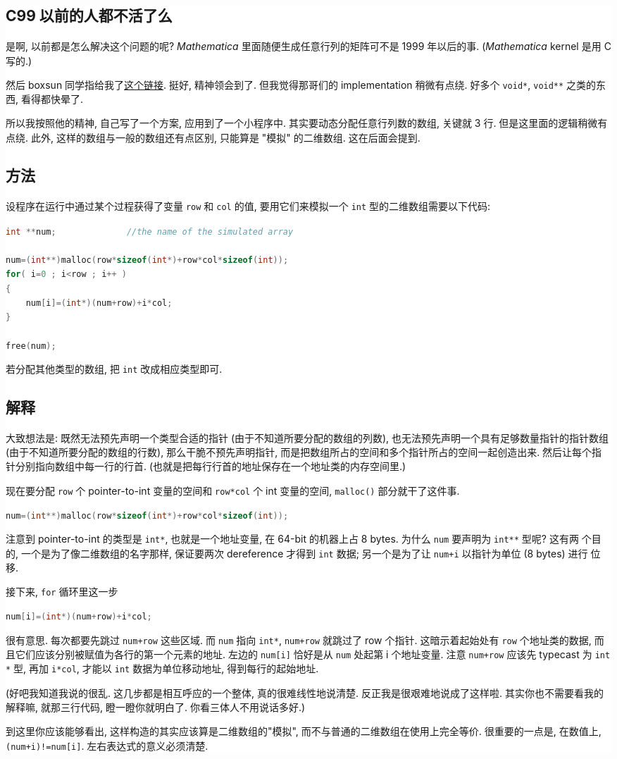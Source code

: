 ## C99 以前的人都不活了么 ##
是啊, 以前都是怎么解决这个问题的呢? _Mathematica_ 里面随便生成任意行列的矩阵可不是 1999 年以后的事. (_Mathematica_ kernel 是用 C 写的.)

然后 boxsun 同学指给我了[这个链接][sohu]. 挺好, 精神领会到了. 但我觉得那哥们的 implementation 稍微有点绕. 好多个 `void*`, `void**` 之类的东西, 看得都快晕了.

[sohu]: http://tsindahui.blog.sohu.com/84512010.html?nsukey=kR94oA26%2BjfoFbysgfuQ0IROkMUGZao%2BLEIXJdr0Z5YXmxQP%2BuW6NlgWKfBWrt5ohBSDW8c7N4edejCE3R6YPA%3D%3D

所以我按照他的精神, 自己写了一个方案, 应用到了一个小程序中. 其实要动态分配任意行列数的数组, 关键就 3 行. 但是这里面的逻辑稍微有点绕. 此外, 这样的数组与一般的数组还有点区别, 只能算是 "模拟" 的二维数组. 这在后面会提到.

## 方法 ##
设程序在运行中通过某个过程获得了变量 `row` 和 `col` 的值, 要用它们来模拟一个 `int` 型的二维数组需要以下代码:

```c
int **num; 				//the name of the simulated array

num=(int**)malloc(row*sizeof(int*)+row*col*sizeof(int));
for( i=0 ; i<row ; i++ )
{
	num[i]=(int*)(num+row)+i*col;
}

free(num);
```

若分配其他类型的数组, 把 `int` 改成相应类型即可.

## 解释 ##
大致想法是: 既然无法预先声明一个类型合适的指针 (由于不知道所要分配的数组的列数), 也无法预先声明一个具有足够数量指针的指针数组 (由于不知道所要分配的数组的行数), 那么干脆不预先声明指针, 而是把数组所占的空间和多个指针所占的空间一起创造出来. 然后让每个指针分别指向数组中每一行的行首. (也就是把每行行首的地址保存在一个地址类的内存空间里.)

现在要分配 `row` 个 pointer-to-int 变量的空间和 `row*col` 个 int 变量的空间, `malloc()` 部分就干了这件事.

```c
num=(int**)malloc(row*sizeof(int*)+row*col*sizeof(int));
```

注意到 pointer-to-int 的类型是 `int*`, 也就是一个地址变量, 在 64-bit 的机器上占 8 bytes. 为什么 `num` 要声明为 `int**` 型呢? 这有两
个目的, 一个是为了像二维数组的名字那样, 保证要两次 dereference 才得到 `int` 数据; 另一个是为了让 `num+i` 以指针为单位 (8 bytes) 进行
位移.

接下来, `for` 循环里这一步

```c
num[i]=(int*)(num+row)+i*col;
```

很有意思. 每次都要先跳过 `num+row` 这些区域. 而 `num` 指向 `int*`, `num+row` 就跳过了 row 个指针. 这暗示着起始处有 `row` 个地址类的数据, 而且它们应该分别被赋值为各行的第一个元素的地址. 左边的 `num[i]` 恰好是从 `num` 处起第 i 个地址变量. 注意 `num+row` 应该先 typecast 为 `int*` 型, 再加 `i*col`, 才能以 `int` 数据为单位移动地址, 得到每行的起始地址.

(好吧我知道我说的很乱. 这几步都是相互呼应的一个整体, 真的很难线性地说清楚. 反正我是很艰难地说成了这样啦.
其实你也不需要看我的解释嘛, 就那三行代码, 瞪一瞪你就明白了. 你看三体人不用说话多好.)

到这里你应该能够看出, 这样构造的其实应该算是二维数组的"模拟", 而不与普通的二维数组在使用上完全等价. 很重要的一点是, 在数值上, `(num+i)!=num[i]`. 左右表达式的意义必须清楚.
